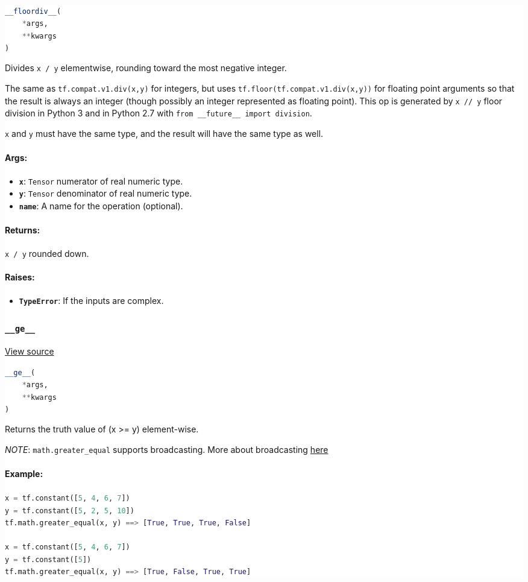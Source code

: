 ``` python
__floordiv__(
    *args,
    **kwargs
)
```

Divides `x / y` elementwise, rounding toward the most negative integer.

The same as `tf.compat.v1.div(x,y)` for integers, but uses
`tf.floor(tf.compat.v1.div(x,y))` for
floating point arguments so that the result is always an integer (though
possibly an integer represented as floating point).  This op is generated by
`x // y` floor division in Python 3 and in Python 2.7 with
`from __future__ import division`.

`x` and `y` must have the same type, and the result will have the same type
as well.

#### Args:


* <b>`x`</b>: `Tensor` numerator of real numeric type.
* <b>`y`</b>: `Tensor` denominator of real numeric type.
* <b>`name`</b>: A name for the operation (optional).


#### Returns:

`x / y` rounded down.



#### Raises:


* <b>`TypeError`</b>: If the inputs are complex.

<h3 id="__ge__"><code>__ge__</code></h3>

<a target="_blank" href="https://github.com/tensorflow/probability/blob/master/tensorflow_probability/python/util/deferred_tensor.py">View source</a>

``` python
__ge__(
    *args,
    **kwargs
)
```

Returns the truth value of (x >= y) element-wise.

*NOTE*: `math.greater_equal` supports broadcasting. More about broadcasting
[here](http://docs.scipy.org/doc/numpy/user/basics.broadcasting.html)

#### Example:



```python
x = tf.constant([5, 4, 6, 7])
y = tf.constant([5, 2, 5, 10])
tf.math.greater_equal(x, y) ==> [True, True, True, False]

x = tf.constant([5, 4, 6, 7])
y = tf.constant([5])
tf.math.greater_equal(x, y) ==> [True, False, True, True]
```
